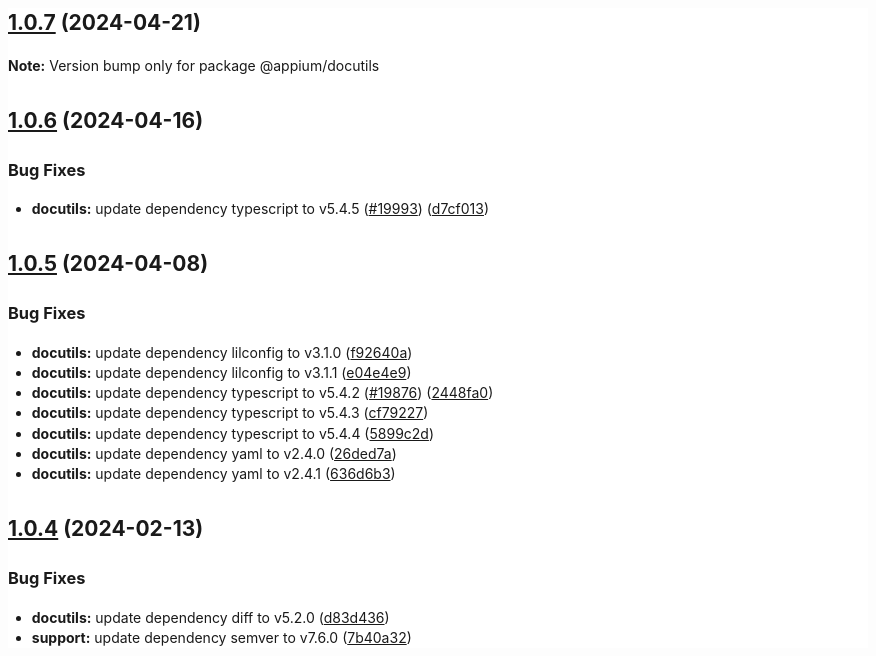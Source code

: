 

## [1.0.7](https://github.com/appium/appium/compare/@appium/docutils@1.0.6...@appium/docutils@1.0.7) (2024-04-21)

**Note:** Version bump only for package @appium/docutils





## [1.0.6](https://github.com/appium/appium/compare/@appium/docutils@1.0.5...@appium/docutils@1.0.6) (2024-04-16)


### Bug Fixes

* **docutils:** update dependency typescript to v5.4.5 ([#19993](https://github.com/appium/appium/issues/19993)) ([d7cf013](https://github.com/appium/appium/commit/d7cf01340199edc30cf7befe351865e7c9124d1a))



## [1.0.5](https://github.com/appium/appium/compare/@appium/docutils@1.0.4...@appium/docutils@1.0.5) (2024-04-08)


### Bug Fixes

* **docutils:** update dependency lilconfig to v3.1.0 ([f92640a](https://github.com/appium/appium/commit/f92640a824644545b680e23c7f3ec7f51de9df98))
* **docutils:** update dependency lilconfig to v3.1.1 ([e04e4e9](https://github.com/appium/appium/commit/e04e4e902a212cf17ca79b3edc0b7545a1af507b))
* **docutils:** update dependency typescript to v5.4.2 ([#19876](https://github.com/appium/appium/issues/19876)) ([2448fa0](https://github.com/appium/appium/commit/2448fa0145620657ccc72b5637f1b7737fe52580))
* **docutils:** update dependency typescript to v5.4.3 ([cf79227](https://github.com/appium/appium/commit/cf792279b1df40f67fef0913b6f3e00a5a1a097d))
* **docutils:** update dependency typescript to v5.4.4 ([5899c2d](https://github.com/appium/appium/commit/5899c2db93be1a72799f5c9d9cf9b0e731b5b1a1))
* **docutils:** update dependency yaml to v2.4.0 ([26ded7a](https://github.com/appium/appium/commit/26ded7a4cce1fa9bca28521e4b60cad0edacbe96))
* **docutils:** update dependency yaml to v2.4.1 ([636d6b3](https://github.com/appium/appium/commit/636d6b3802268ec6532f9f3a958f304c6760d172))



## [1.0.4](https://github.com/appium/appium/compare/@appium/docutils@1.0.3...@appium/docutils@1.0.4) (2024-02-13)


### Bug Fixes

* **docutils:** update dependency diff to v5.2.0 ([d83d436](https://github.com/appium/appium/commit/d83d436d01232463a48902964e5ef97334d047f9))
* **support:** update dependency semver to v7.6.0 ([7b40a32](https://github.com/appium/appium/commit/7b40a3225ebe0f5976a26d05db2f22ba7b13a130))
